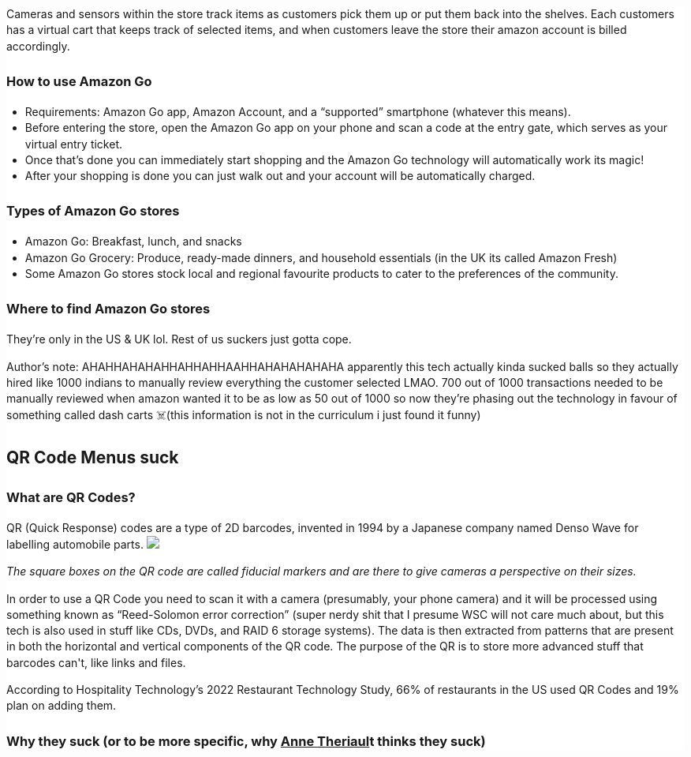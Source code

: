 Cameras and sensors within the store track items as customers pick them up or put them back into the shelves. Each customers has a virtual cart that keeps track of selected items, and when customers leave the store their amazon account is billed accordingly.

### **How to use Amazon Go**

* Requirements: Amazon Go app, Amazon Account, and a “supported” smartphone (whatever this means).
* Before entering the store, open the Amazon Go app on your phone and scan a code at the entry gate, which serves as your virtual entry ticket.
* Once that’s done you can immediately start shopping and the Amazon Go technology will automatically work its magic!
* After your shopping is done you can just walk out and your account will be automatically charged.

### **Types of Amazon Go stores**

* Amazon Go: Breakfast, lunch, and snacks
* Amazon Go Grocery: Produce, ready-made dinners, and household essentials (in the UK its called Amazon Fresh)
* Some Amazon Go stores stock local and regional favourite products to cater to the preferences of the community.

### **Where to find Amazon Go stores**

They’re only in the US & UK lol. Rest of us suckers just gotta cope.

Author’s note: AHAHHAHAHAHHAHHAHHAAHHAHAHAHAHAHA apparently this tech actually kinda sucked balls so they actually hired like 1000 indians to manually review everything the customer selected LMAO. 700 out of 1000 transactions needed to be manually reviewed when amazon wanted it to be as low as 50 out of 1000 so now they’re phasing out the technology in favour of something called dash carts ☠️(this information is not in the curriculum i just found it funny)

## **QR Code Menus suck**

### **What are QR Codes?**

QR (Quick Response) codes are a type of 2D barcodes, invented in 1994 by a Japanese company named Denso Wave for labelling automobile parts.
![](./pasted+image+0+24.png)

*The square boxes on the QR code are called fiducial markers and are there to give cameras a perspective on their sizes.*

In order to use a QR Code you need to scan it with a camera (presumably, your phone camera) and it will be processed using something known as “Reed-Solomon error correction” (super nerdy shit that I presume WSC will not care much about, but this tech is also used in stuff like CDs, DVDs, and RAID 6 storage systems). The data is then extracted from patterns that are present in both the horizontal and vertical components of the QR code. The purpose of the QR is to store more advanced stuff that barcodes can't, like links and files.

According to Hospitality Technology’s 2022 Restaurant Technology Study, 66% of restaurants in the US used QR Codes and 19% plan on adding them.

### **Why they suck (or to be more specific, why [Anne Theriaul](https://thewalrus.ca/author/anne-theriault/)t thinks they suck)**
